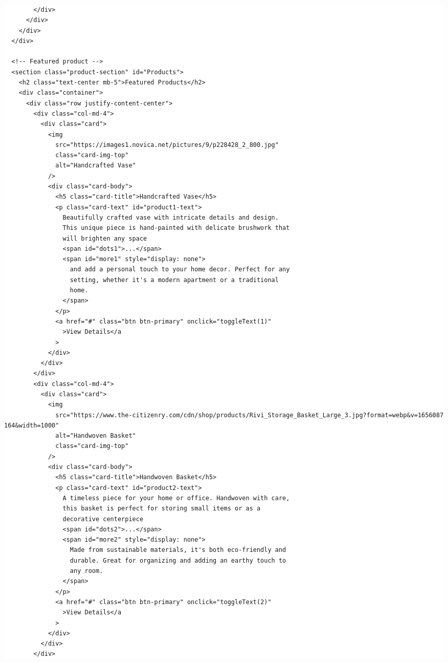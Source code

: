             </div>
          </div>
        </div>
      </div>
  
      <!-- Featured product -->
      <section class="product-section" id="Products">
        <h2 class="text-center mb-5">Featured Products</h2>
        <div class="container">
          <div class="row justify-content-center">
            <div class="col-md-4">
              <div class="card">
                <img
                  src="https://images1.novica.net/pictures/9/p228428_2_800.jpg"
                  class="card-img-top"
                  alt="Handcrafted Vase"
                />
                <div class="card-body">
                  <h5 class="card-title">Handcrafted Vase</h5>
                  <p class="card-text" id="product1-text">
                    Beautifully crafted vase with intricate details and design.
                    This unique piece is hand-painted with delicate brushwork that
                    will brighten any space
                    <span id="dots1">...</span>
                    <span id="more1" style="display: none">
                      and add a personal touch to your home decor. Perfect for any
                      setting, whether it's a modern apartment or a traditional
                      home.
                    </span>
                  </p>
                  <a href="#" class="btn btn-primary" onclick="toggleText(1)"
                    >View Details</a
                  >
                </div>
              </div>
            </div>
            <div class="col-md-4">
              <div class="card">
                <img
                  src="https://www.the-citizenry.com/cdn/shop/products/Rivi_Storage_Basket_Large_3.jpg?format=webp&v=1656087164&width=1000"
                  alt="Handwoven Basket"
                  class="card-img-top"
                />
                <div class="card-body">
                  <h5 class="card-title">Handwoven Basket</h5>
                  <p class="card-text" id="product2-text">
                    A timeless piece for your home or office. Handwoven with care,
                    this basket is perfect for storing small items or as a
                    decorative centerpiece
                    <span id="dots2">...</span>
                    <span id="more2" style="display: none">
                      Made from sustainable materials, it's both eco-friendly and
                      durable. Great for organizing and adding an earthy touch to
                      any room.
                    </span>
                  </p>
                  <a href="#" class="btn btn-primary" onclick="toggleText(2)"
                    >View Details</a
                  >
                </div>
              </div>
            </div>